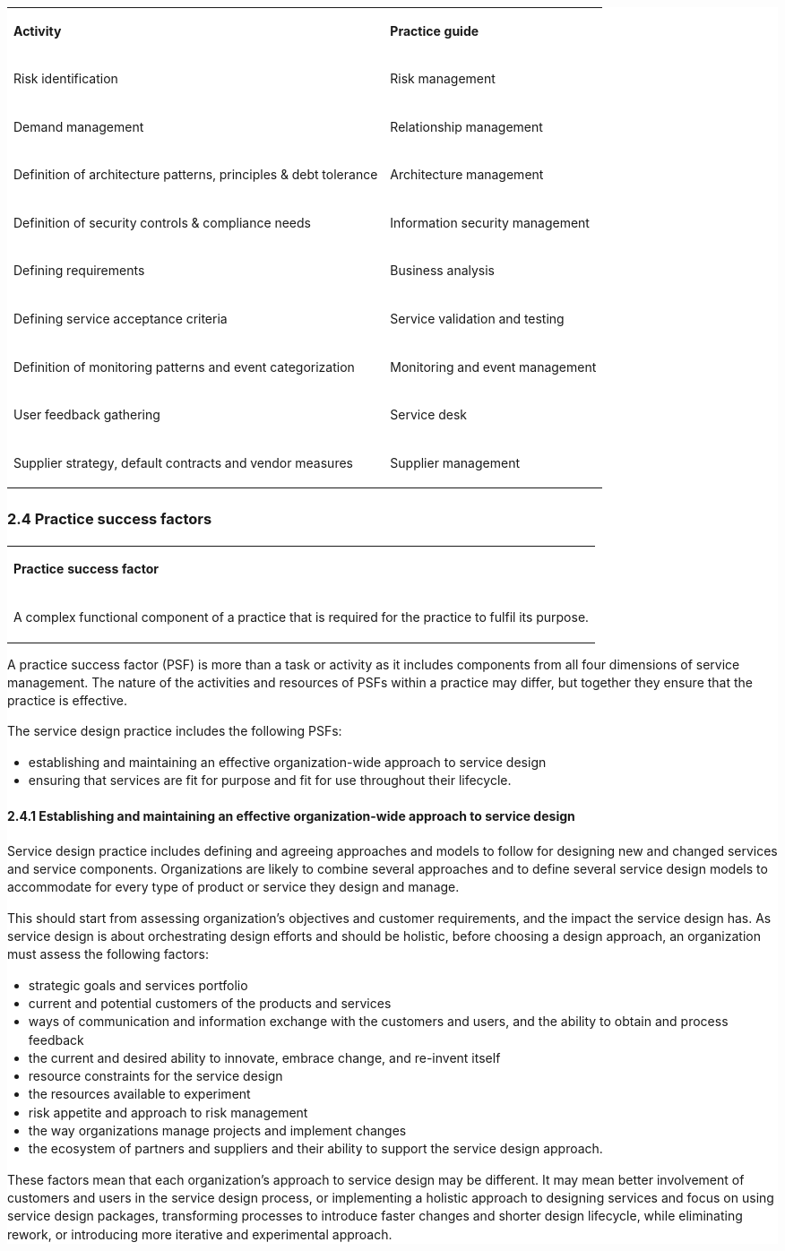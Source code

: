 <table><tbody><tr><td><p><strong>Activity</strong></p></td><td><p><strong>Practice guide</strong></p></td></tr><tr><td><p>Risk identification</p></td><td><p>Risk management</p></td></tr><tr><td><p>Demand management</p></td><td><p>Relationship management</p></td></tr><tr><td><p>Definition of architecture patterns, principles &amp; debt tolerance</p></td><td><p>Architecture management</p></td></tr><tr><td><p>Definition of security controls &amp; compliance needs</p></td><td><p>Information security management</p></td></tr><tr><td><p>Defining requirements</p></td><td><p>Business analysis</p></td></tr><tr><td><p>Defining service acceptance criteria</p></td><td><p>Service validation and testing</p></td></tr><tr><td><p>Definition of monitoring patterns and event categorization</p></td><td><p>Monitoring and event management</p></td></tr><tr><td><p>User feedback gathering</p></td><td><p>Service desk</p></td></tr><tr><td><p>Supplier strategy, default contracts and vendor measures</p></td><td><p>Supplier management</p></td></tr></tbody></table>

### 2.4 Practice success factors

<table><tbody><tr><td><p><strong>Practice success factor</strong></p></td></tr><tr><td><p>A complex functional component of a practice that is required for the practice to fulfil its purpose.</p></td></tr></tbody></table>

A practice success factor (PSF) is more than a task or activity as it includes components from all four dimensions of service management. The nature of the activities and resources of PSFs within a practice may differ, but together they ensure that the practice is effective.

The service design practice includes the following PSFs:

*   establishing and maintaining an effective organization-wide approach to service design
*   ensuring that services are fit for purpose and fit for use throughout their lifecycle.

#### 2.4.1 Establishing and maintaining an effective organization-wide approach to service design

Service design practice includes defining and agreeing approaches and models to follow for designing new and changed services and service components. Organizations are likely to combine several approaches and to define several service design models to accommodate for every type of product or service they design and manage.

This should start from assessing organization’s objectives and customer requirements, and the impact the service design has. As service design is about orchestrating design efforts and should be holistic, before choosing a design approach, an organization must assess the following factors:

*   strategic goals and services portfolio
*   current and potential customers of the products and services
*   ways of communication and information exchange with the customers and users, and the ability to obtain and process feedback
*   the current and desired ability to innovate, embrace change, and re-invent itself
*   resource constraints for the service design
*   the resources available to experiment
*   risk appetite and approach to risk management
*   the way organizations manage projects and implement changes
*   the ecosystem of partners and suppliers and their ability to support the service design approach.

These factors mean that each organization’s approach to service design may be different. It may mean better involvement of customers and users in the service design process, or implementing a holistic approach to designing services and focus on using service design packages, transforming processes to introduce faster changes and shorter design lifecycle, while eliminating rework, or introducing more iterative and experimental approach.
